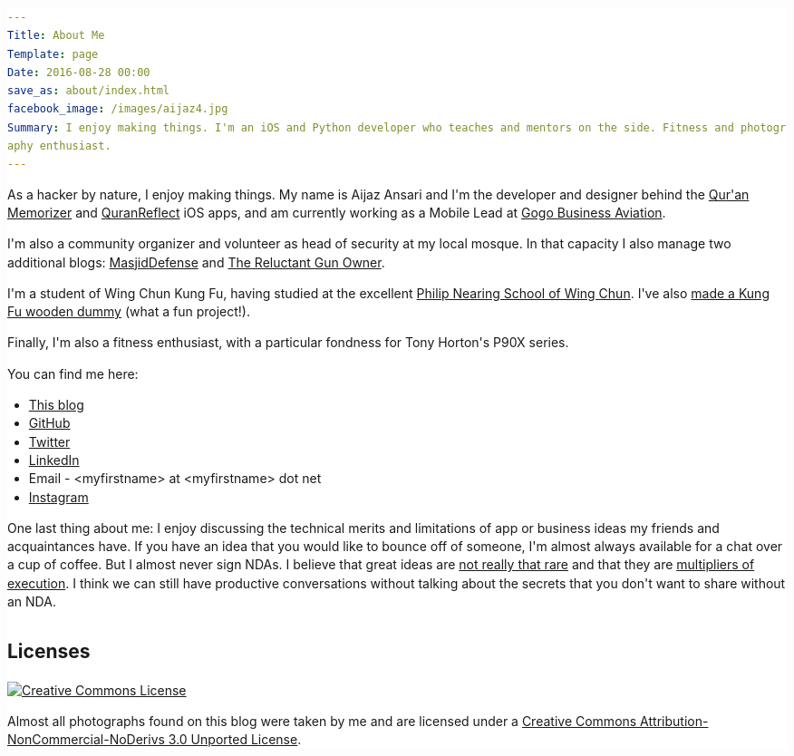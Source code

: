 ```yaml
---
Title: About Me
Template: page
Date: 2016-08-28 00:00
save_as: about/index.html
facebook_image: /images/aijaz4.jpg
Summary: I enjoy making things. I'm an iOS and Python developer who teaches and mentors on the side. Fitness and photography enthusiast.
---
```




[^1]: (AijazCC)


As a hacker by nature, I enjoy making things. My name is Aijaz Ansari and I'm the developer and 
designer behind the [Qur'an Memorizer](https://quranmem.com) and [QuranReflect](https://apps.apple.com/us/app/quranreflect/id1444969758?mt=8)
iOS apps, and am currently working as a Mobile Lead at
[Gogo Business Aviation](https://business.gogoair.com/). 

I'm also a community organizer and volunteer as head of security at my local mosque. In that capacity I also manage two additional blogs: [MasjidDefense](https://masjiddefense.com) and [The Reluctant Gun Owner](https://thereluctantgunowner.com).

I'm a student of Wing Chun Kung Fu, having studied at the excellent
[Philip Nearing School of Wing Chun](http://wingchunchicago.com/).  I've
also [made a Kung Fu wooden dummy](/2012/07/15/making-a-kung-fu-wooden-dummy/) (what a fun project!).  

Finally, I'm also a fitness enthusiast, with a particular fondness for Tony Horton's P90X series. 

You can find me here:

* [This blog](http://www.aijazansari.com/)
* [GitHub](http://github.com/aijaz)
* [Twitter](http://twitter.com/_aijaz_)
* [LinkedIn](http://www.linkedin.com/in/aijaz)
* Email - &lt;myfirstname&gt; at &lt;myfirstname&gt; dot net
* [Instagram](http://instagram.com/aijaz_ansari)

One last thing about me: I enjoy discussing the technical merits and limitations of app or business ideas my friends and acquaintances have. If you have an idea that you would like to bounce off of someone, I'm almost always available for a chat over a cup of coffee. But I almost never sign NDAs. I believe that great ideas are [not really that rare](https://blog.hartleybrody.com/wont-sign-nda/) and that they are [multipliers of execution](https://sivers.org/multiply). I think we can still have productive conversations without talking about the secrets that you don't want to share without an NDA.

## Licenses

<a rel="license" href="http://creativecommons.org/licenses/by-nc-nd/3.0/"><img alt="Creative Commons License" style="border-width:0" src="https://i.creativecommons.org/l/by-nc-nd/3.0/88x31.png" /></a>

Almost all photographs found on this blog were taken by me and are licensed under a <a rel="license" href="http://creativecommons.org/licenses/by-nc-nd/3.0/">Creative Commons Attribution-NonCommercial-NoDerivs 3.0 Unported License</a>.


[FastModel Sports]: http://fastmodelsports.com
[Vaporstream]: http://vaporstream.com
[Euclid Software, LLC]: http://euclidsoftware.com
[Citadel]: http://citadel.com/
[Motorola]: http://motorola.com
[fastlane]: https://fastlane.tools
[BA]: https://business.gogoair.com
[zf]: https://zainafoundation.org